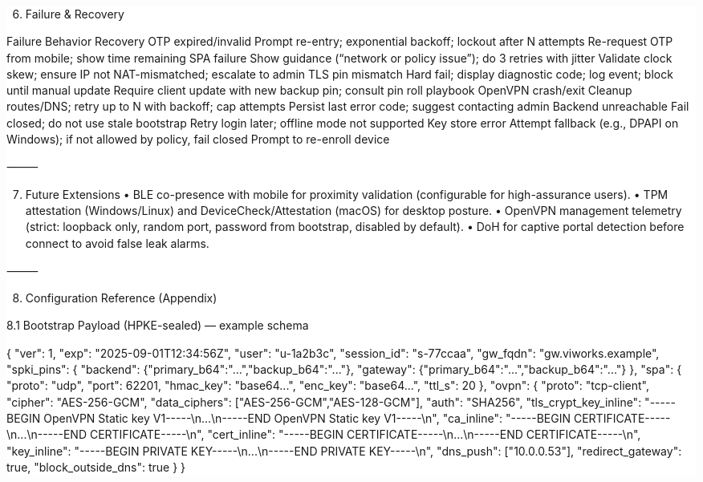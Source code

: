 6) Failure & Recovery

Failure	Behavior	Recovery
OTP expired/invalid	Prompt re-entry; exponential backoff; lockout after N attempts	Re-request OTP from mobile; show time remaining
SPA failure	Show guidance (“network or policy issue”); do 3 retries with jitter	Validate clock skew; ensure IP not NAT-mismatched; escalate to admin
TLS pin mismatch	Hard fail; display diagnostic code; log event; block until manual update	Require client update with new backup pin; consult pin roll playbook
OpenVPN crash/exit	Cleanup routes/DNS; retry up to N with backoff; cap attempts	Persist last error code; suggest contacting admin
Backend unreachable	Fail closed; do not use stale bootstrap	Retry login later; offline mode not supported
Key store error	Attempt fallback (e.g., DPAPI on Windows); if not allowed by policy, fail closed	Prompt to re-enroll device


⸻

7) Future Extensions
	•	BLE co-presence with mobile for proximity validation (configurable for high-assurance users).
	•	TPM attestation (Windows/Linux) and DeviceCheck/Attestation (macOS) for desktop posture.
	•	OpenVPN management telemetry (strict: loopback only, random port, password from bootstrap, disabled by default).
	•	DoH for captive portal detection before connect to avoid false leak alarms.

⸻

8) Configuration Reference (Appendix)

8.1 Bootstrap Payload (HPKE-sealed) — example schema

{
  "ver": 1,
  "exp": "2025-09-01T12:34:56Z",
  "user": "u-1a2b3c",
  "session_id": "s-77ccaa",
  "gw_fqdn": "gw.viworks.example",
  "spki_pins": {
    "backend": {"primary_b64":"...","backup_b64":"..."},
    "gateway": {"primary_b64":"...","backup_b64":"..."}
  },
  "spa": {
    "proto": "udp",
    "port": 62201,
    "hmac_key": "base64...",
    "enc_key": "base64...",
    "ttl_s": 20
  },
  "ovpn": {
    "proto": "tcp-client",
    "cipher": "AES-256-GCM",
    "data_ciphers": ["AES-256-GCM","AES-128-GCM"],
    "auth": "SHA256",
    "tls_crypt_key_inline": "-----BEGIN OpenVPN Static key V1-----\n...\n-----END OpenVPN Static key V1-----\n",
    "ca_inline": "-----BEGIN CERTIFICATE-----\n...\n-----END CERTIFICATE-----\n",
    "cert_inline": "-----BEGIN CERTIFICATE-----\n...\n-----END CERTIFICATE-----\n",
    "key_inline": "-----BEGIN PRIVATE KEY-----\n...\n-----END PRIVATE KEY-----\n",
    "dns_push": ["10.0.0.53"],
    "redirect_gateway": true,
    "block_outside_dns": true
  }
}
